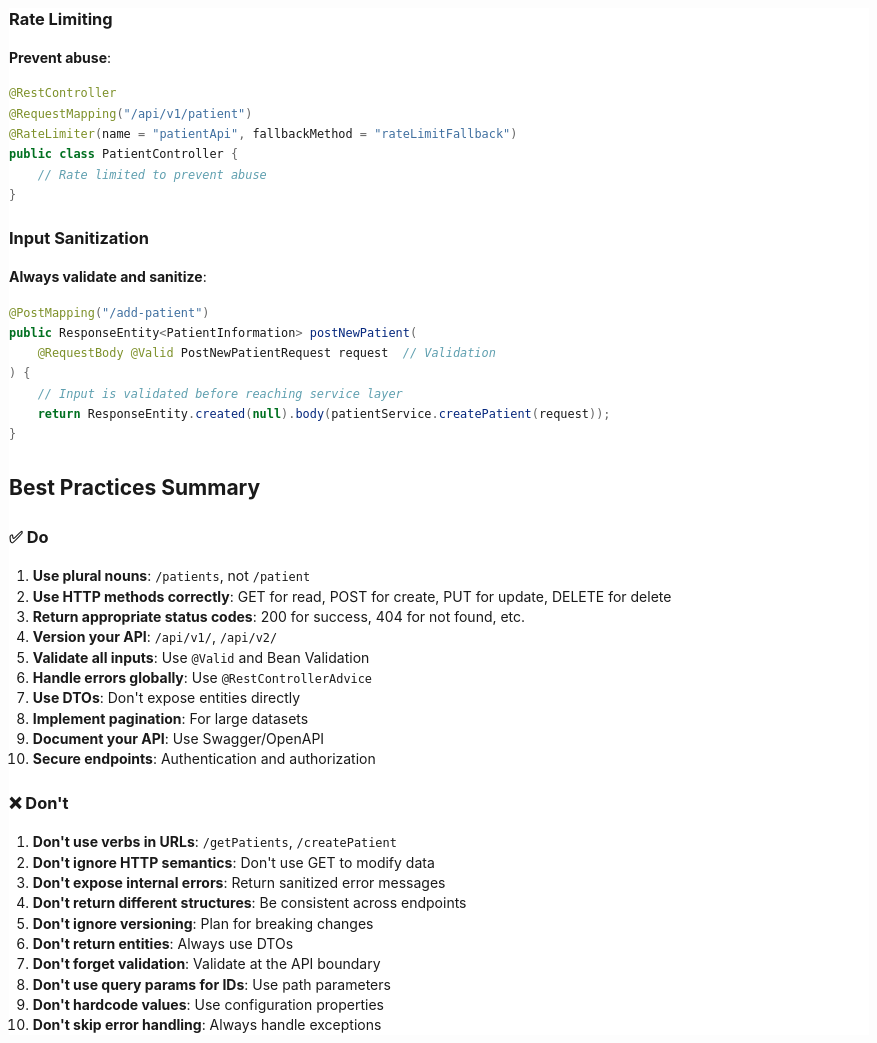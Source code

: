 ### Rate Limiting

**Prevent abuse**:
```java
@RestController
@RequestMapping("/api/v1/patient")
@RateLimiter(name = "patientApi", fallbackMethod = "rateLimitFallback")
public class PatientController {
    // Rate limited to prevent abuse
}
```

### Input Sanitization

**Always validate and sanitize**:
```java
@PostMapping("/add-patient")
public ResponseEntity<PatientInformation> postNewPatient(
    @RequestBody @Valid PostNewPatientRequest request  // Validation
) {
    // Input is validated before reaching service layer
    return ResponseEntity.created(null).body(patientService.createPatient(request));
}
```

## Best Practices Summary

### ✅ Do

1. **Use plural nouns**: `/patients`, not `/patient`
2. **Use HTTP methods correctly**: GET for read, POST for create, PUT for update, DELETE for delete
3. **Return appropriate status codes**: 200 for success, 404 for not found, etc.
4. **Version your API**: `/api/v1/`, `/api/v2/`
5. **Validate all inputs**: Use `@Valid` and Bean Validation
6. **Handle errors globally**: Use `@RestControllerAdvice`
7. **Use DTOs**: Don't expose entities directly
8. **Implement pagination**: For large datasets
9. **Document your API**: Use Swagger/OpenAPI
10. **Secure endpoints**: Authentication and authorization

### ❌ Don't

1. **Don't use verbs in URLs**: `/getPatients`, `/createPatient`
2. **Don't ignore HTTP semantics**: Don't use GET to modify data
3. **Don't expose internal errors**: Return sanitized error messages
4. **Don't return different structures**: Be consistent across endpoints
5. **Don't ignore versioning**: Plan for breaking changes
6. **Don't return entities**: Always use DTOs
7. **Don't forget validation**: Validate at the API boundary
8. **Don't use query params for IDs**: Use path parameters
9. **Don't hardcode values**: Use configuration properties
10. **Don't skip error handling**: Always handle exceptions

